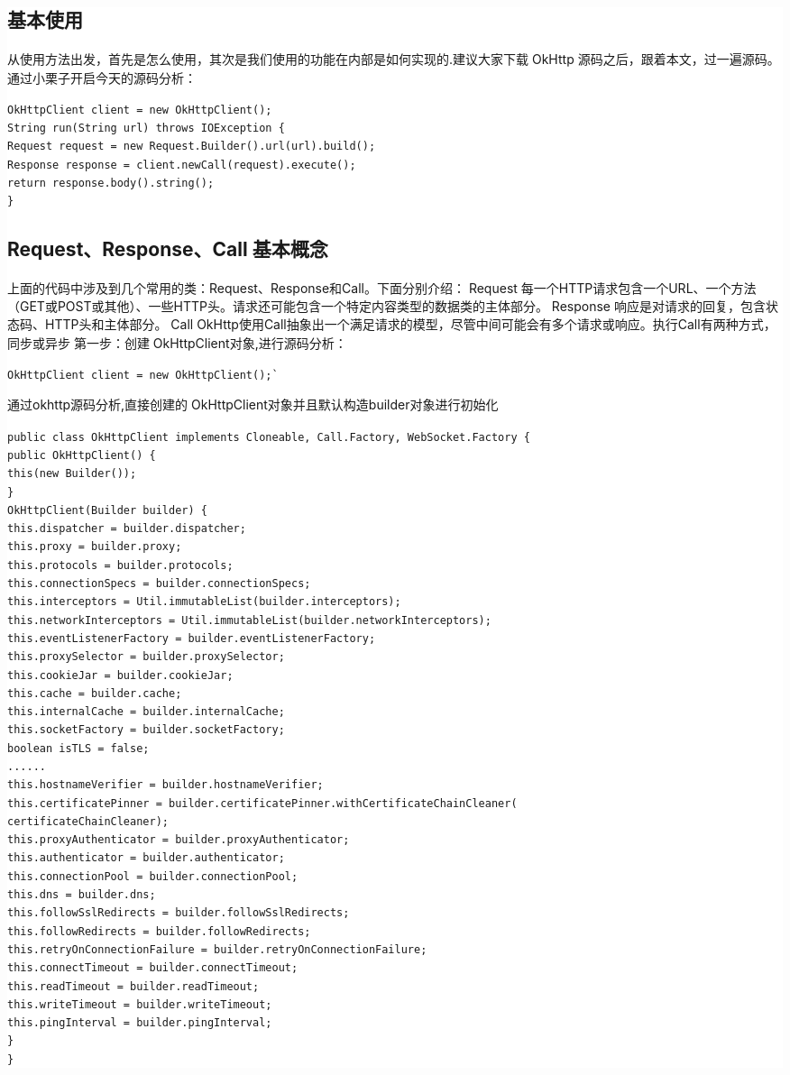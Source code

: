 ## 基本使用
从使用方法出发，首先是怎么使用，其次是我们使用的功能在内部是如何实现的.建议大家下载 OkHttp 源码之后，跟着本文，过一遍源码。
通过小栗子开启今天的源码分析：

    OkHttpClient client = new OkHttpClient();
    String run(String url) throws IOException {
    Request request = new Request.Builder().url(url).build();   
    Response response = client.newCall(request).execute();
    return response.body().string();
    }

## Request、Response、Call 基本概念
上面的代码中涉及到几个常用的类：Request、Response和Call。下面分别介绍：
Request
每一个HTTP请求包含一个URL、一个方法（GET或POST或其他）、一些HTTP头。请求还可能包含一个特定内容类型的数据类的主体部分。
Response
响应是对请求的回复，包含状态码、HTTP头和主体部分。
Call
OkHttp使用Call抽象出一个满足请求的模型，尽管中间可能会有多个请求或响应。执行Call有两种方式，同步或异步
第一步：创建 OkHttpClient对象,进行源码分析：

    OkHttpClient client = new OkHttpClient();`

通过okhttp源码分析,直接创建的 OkHttpClient对象并且默认构造builder对象进行初始化

    public class OkHttpClient implements Cloneable, Call.Factory, WebSocket.Factory {
    public OkHttpClient() {
    this(new Builder());
    }
    OkHttpClient(Builder builder) {
    this.dispatcher = builder.dispatcher;
    this.proxy = builder.proxy;
    this.protocols = builder.protocols;
    this.connectionSpecs = builder.connectionSpecs;
    this.interceptors = Util.immutableList(builder.interceptors);
    this.networkInterceptors = Util.immutableList(builder.networkInterceptors);
    this.eventListenerFactory = builder.eventListenerFactory;
    this.proxySelector = builder.proxySelector;
    this.cookieJar = builder.cookieJar;
    this.cache = builder.cache;
    this.internalCache = builder.internalCache;
    this.socketFactory = builder.socketFactory;
    boolean isTLS = false;
    ......
    this.hostnameVerifier = builder.hostnameVerifier;
    this.certificatePinner = builder.certificatePinner.withCertificateChainCleaner(
    certificateChainCleaner);
    this.proxyAuthenticator = builder.proxyAuthenticator;
    this.authenticator = builder.authenticator;
    this.connectionPool = builder.connectionPool;
    this.dns = builder.dns;
    this.followSslRedirects = builder.followSslRedirects;
    this.followRedirects = builder.followRedirects;
    this.retryOnConnectionFailure = builder.retryOnConnectionFailure;
    this.connectTimeout = builder.connectTimeout;
    this.readTimeout = builder.readTimeout;
    this.writeTimeout = builder.writeTimeout;
    this.pingInterval = builder.pingInterval;
    }
    }
